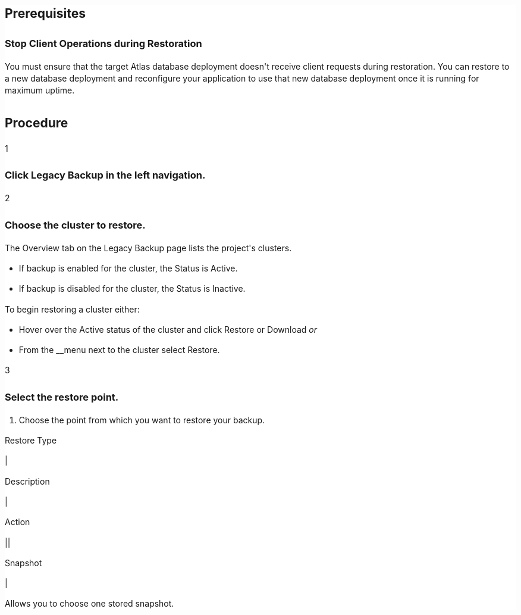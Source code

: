   
## Prerequisites

### Stop Client Operations during Restoration

You must ensure that the target Atlas database deployment doesn't receive
client requests during restoration. You can restore to a new database
deployment and reconfigure your application to use that new database
deployment once it is running for maximum uptime.

## Procedure

1

### Click Legacy Backup in the left navigation.

2

### Choose the cluster to restore.

The Overview tab on the Legacy Backup page lists the project's clusters.

  * If backup is enabled for the cluster, the Status is Active.

  * If backup is disabled for the cluster, the Status is Inactive.

To begin restoring a cluster either:

  * Hover over the Active status of the cluster and click Restore or Download _or_

  * From the __menu next to the cluster select Restore.

3

### Select the restore point.

  1. Choose the point from which you want to restore your backup.

Restore Type

|

Description

|

Action  
  
||  
  
Snapshot

|

Allows you to choose one stored snapshot.
